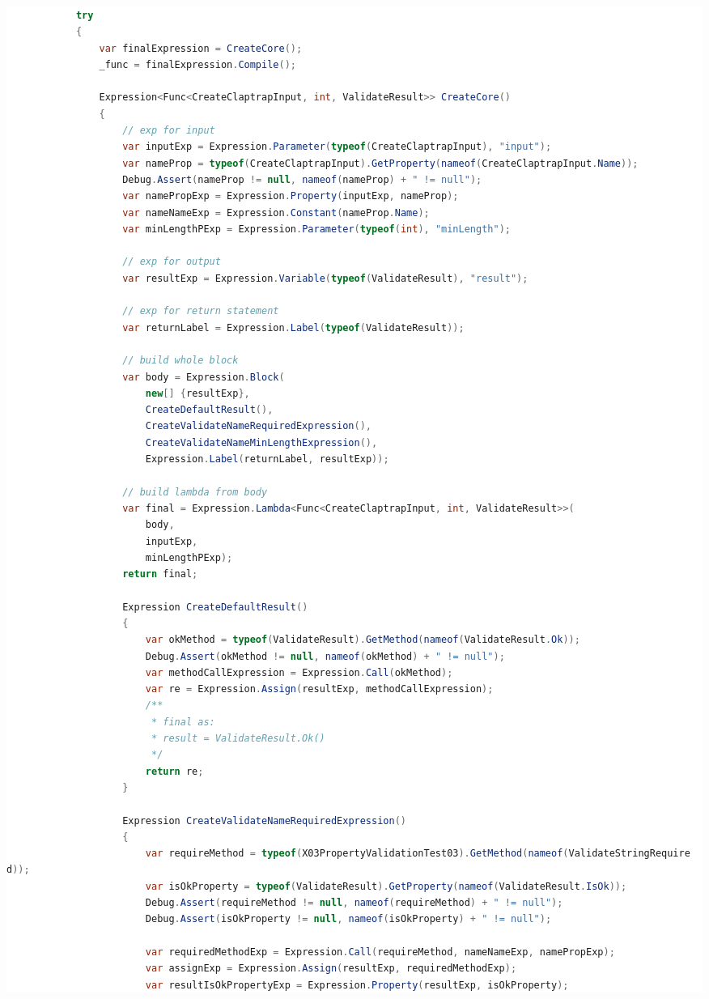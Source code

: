 ```cs
            try
            {
                var finalExpression = CreateCore();
                _func = finalExpression.Compile();

                Expression<Func<CreateClaptrapInput, int, ValidateResult>> CreateCore()
                {
                    // exp for input
                    var inputExp = Expression.Parameter(typeof(CreateClaptrapInput), "input");
                    var nameProp = typeof(CreateClaptrapInput).GetProperty(nameof(CreateClaptrapInput.Name));
                    Debug.Assert(nameProp != null, nameof(nameProp) + " != null");
                    var namePropExp = Expression.Property(inputExp, nameProp);
                    var nameNameExp = Expression.Constant(nameProp.Name);
                    var minLengthPExp = Expression.Parameter(typeof(int), "minLength");

                    // exp for output
                    var resultExp = Expression.Variable(typeof(ValidateResult), "result");

                    // exp for return statement
                    var returnLabel = Expression.Label(typeof(ValidateResult));

                    // build whole block
                    var body = Expression.Block(
                        new[] {resultExp},
                        CreateDefaultResult(),
                        CreateValidateNameRequiredExpression(),
                        CreateValidateNameMinLengthExpression(),
                        Expression.Label(returnLabel, resultExp));

                    // build lambda from body
                    var final = Expression.Lambda<Func<CreateClaptrapInput, int, ValidateResult>>(
                        body,
                        inputExp,
                        minLengthPExp);
                    return final;

                    Expression CreateDefaultResult()
                    {
                        var okMethod = typeof(ValidateResult).GetMethod(nameof(ValidateResult.Ok));
                        Debug.Assert(okMethod != null, nameof(okMethod) + " != null");
                        var methodCallExpression = Expression.Call(okMethod);
                        var re = Expression.Assign(resultExp, methodCallExpression);
                        /**
                         * final as:
                         * result = ValidateResult.Ok()
                         */
                        return re;
                    }

                    Expression CreateValidateNameRequiredExpression()
                    {
                        var requireMethod = typeof(X03PropertyValidationTest03).GetMethod(nameof(ValidateStringRequired));
                        var isOkProperty = typeof(ValidateResult).GetProperty(nameof(ValidateResult.IsOk));
                        Debug.Assert(requireMethod != null, nameof(requireMethod) + " != null");
                        Debug.Assert(isOkProperty != null, nameof(isOkProperty) + " != null");

                        var requiredMethodExp = Expression.Call(requireMethod, nameNameExp, namePropExp);
                        var assignExp = Expression.Assign(resultExp, requiredMethodExp);
                        var resultIsOkPropertyExp = Expression.Property(resultExp, isOkProperty);
```